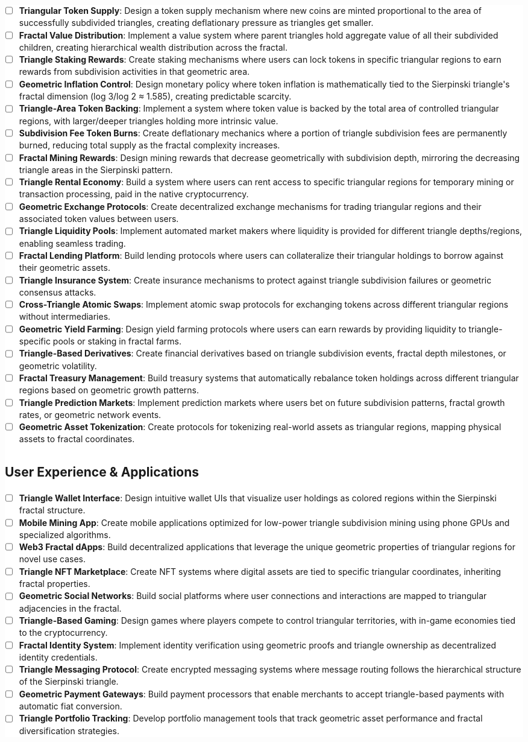- [ ] **Triangular Token Supply**: Design a token supply mechanism where new coins are minted proportional to the area of successfully subdivided triangles, creating deflationary pressure as triangles get smaller.
- [ ] **Fractal Value Distribution**: Implement a value system where parent triangles hold aggregate value of all their subdivided children, creating hierarchical wealth distribution across the fractal.
- [ ] **Triangle Staking Rewards**: Create staking mechanisms where users can lock tokens in specific triangular regions to earn rewards from subdivision activities in that geometric area.
- [ ] **Geometric Inflation Control**: Design monetary policy where token inflation is mathematically tied to the Sierpinski triangle's fractal dimension (log 3/log 2 ≈ 1.585), creating predictable scarcity.
- [ ] **Triangle-Area Token Backing**: Implement a system where token value is backed by the total area of controlled triangular regions, with larger/deeper triangles holding more intrinsic value.
- [ ] **Subdivision Fee Token Burns**: Create deflationary mechanics where a portion of triangle subdivision fees are permanently burned, reducing total supply as the fractal complexity increases.
- [ ] **Fractal Mining Rewards**: Design mining rewards that decrease geometrically with subdivision depth, mirroring the decreasing triangle areas in the Sierpinski pattern.
- [ ] **Triangle Rental Economy**: Build a system where users can rent access to specific triangular regions for temporary mining or transaction processing, paid in the native cryptocurrency.
- [ ] **Geometric Exchange Protocols**: Create decentralized exchange mechanisms for trading triangular regions and their associated token values between users.
- [ ] **Triangle Liquidity Pools**: Implement automated market makers where liquidity is provided for different triangle depths/regions, enabling seamless trading.
- [ ] **Fractal Lending Platform**: Build lending protocols where users can collateralize their triangular holdings to borrow against their geometric assets.
- [ ] **Triangle Insurance System**: Create insurance mechanisms to protect against triangle subdivision failures or geometric consensus attacks.
- [ ] **Cross-Triangle Atomic Swaps**: Implement atomic swap protocols for exchanging tokens across different triangular regions without intermediaries.
- [ ] **Geometric Yield Farming**: Design yield farming protocols where users can earn rewards by providing liquidity to triangle-specific pools or staking in fractal farms.
- [ ] **Triangle-Based Derivatives**: Create financial derivatives based on triangle subdivision events, fractal depth milestones, or geometric volatility.
- [ ] **Fractal Treasury Management**: Build treasury systems that automatically rebalance token holdings across different triangular regions based on geometric growth patterns.
- [ ] **Triangle Prediction Markets**: Implement prediction markets where users bet on future subdivision patterns, fractal growth rates, or geometric network events.
- [ ] **Geometric Asset Tokenization**: Create protocols for tokenizing real-world assets as triangular regions, mapping physical assets to fractal coordinates.

## User Experience & Applications

- [ ] **Triangle Wallet Interface**: Design intuitive wallet UIs that visualize user holdings as colored regions within the Sierpinski fractal structure.
- [ ] **Mobile Mining App**: Create mobile applications optimized for low-power triangle subdivision mining using phone GPUs and specialized algorithms.
- [ ] **Web3 Fractal dApps**: Build decentralized applications that leverage the unique geometric properties of triangular regions for novel use cases.
- [ ] **Triangle NFT Marketplace**: Create NFT systems where digital assets are tied to specific triangular coordinates, inheriting fractal properties.
- [ ] **Geometric Social Networks**: Build social platforms where user connections and interactions are mapped to triangular adjacencies in the fractal.
- [ ] **Triangle-Based Gaming**: Design games where players compete to control triangular territories, with in-game economies tied to the cryptocurrency.
- [ ] **Fractal Identity System**: Implement identity verification using geometric proofs and triangle ownership as decentralized identity credentials.
- [ ] **Triangle Messaging Protocol**: Create encrypted messaging systems where message routing follows the hierarchical structure of the Sierpinski triangle.
- [ ] **Geometric Payment Gateways**: Build payment processors that enable merchants to accept triangle-based payments with automatic fiat conversion.
- [ ] **Triangle Portfolio Tracking**: Develop portfolio management tools that track geometric asset performance and fractal diversification strategies.